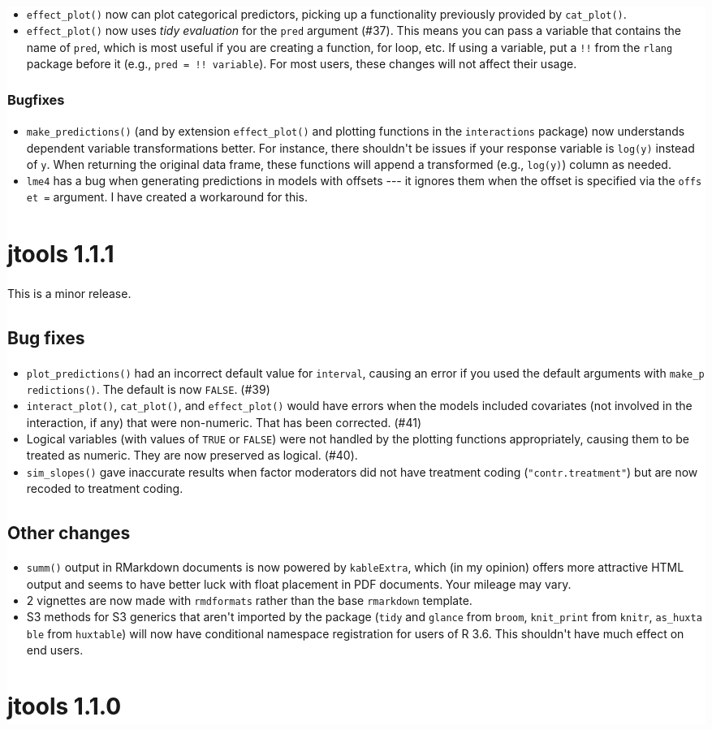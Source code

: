 * `effect_plot()` now can plot categorical predictors, picking up a functionality
previously provided by `cat_plot()`.
* `effect_plot()` now uses *tidy evaluation* for the `pred` argument (#37).
This means you can pass a variable that contains the name of `pred`, which is
most useful if you are creating a function, for loop, etc. If using a variable,
put a  `!!` from the `rlang` package before it (e.g., `pred = !! variable`). 
For most users, these changes will not affect their usage.

### Bugfixes

* `make_predictions()` (and by extension `effect_plot()` and plotting functions in 
the `interactions` package) now understands dependent variable transformations
better. For instance, there shouldn't be issues if your response variable is 
`log(y)` instead of `y`. When returning the original data frame, these functions
will append a transformed (e.g., `log(y)`) column as needed. 
* `lme4` has a bug when generating predictions in models with offsets --- it 
ignores them when the offset is specified via the `offset =` argument. I have
created a workaround for this.

# jtools 1.1.1

This is a minor release.

## Bug fixes

* `plot_predictions()` had an incorrect default value for `interval`, causing
an error if you used the default arguments with `make_predictions()`. The default
is now `FALSE`. (#39)
* `interact_plot()`, `cat_plot()`, and `effect_plot()` would have errors when the
models included covariates (not involved in the interaction, if any) that
were non-numeric. That has been corrected. (#41)
* Logical variables (with values of `TRUE` or `FALSE`) were not handled by
the plotting functions appropriately, causing them to be treated as numeric.
They are now preserved as logical. (#40).
* `sim_slopes()` gave inaccurate results when factor moderators did not have
treatment coding (`"contr.treatment"`) but are now recoded to treatment 
coding.

## Other changes

* `summ()` output in RMarkdown documents is now powered by `kableExtra`, which
(in my opinion) offers more attractive HTML output and seems to have better
luck with float placement in PDF documents. Your mileage may vary.
* 2 vignettes are now made with `rmdformats` rather than the base `rmarkdown`
template.
* S3 methods for S3 generics that aren't imported by the package (`tidy` and
`glance` from `broom`, `knit_print` from `knitr`, `as_huxtable` from `huxtable`)
will now have conditional namespace registration for users of R 3.6. This 
shouldn't have much effect on end users.

# jtools 1.1.0
